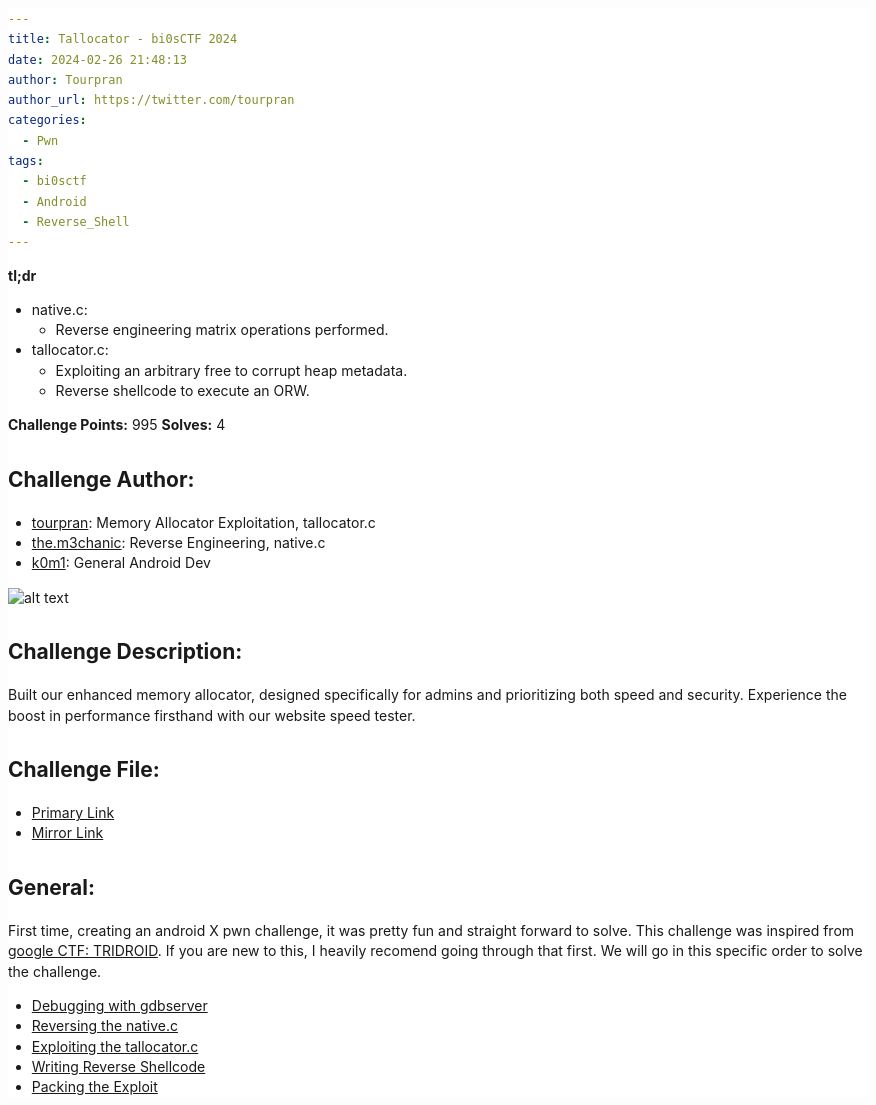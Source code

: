 ```yaml
---
title: Tallocator - bi0sCTF 2024
date: 2024-02-26 21:48:13
author: Tourpran
author_url: https://twitter.com/tourpran
categories:
  - Pwn
tags:
  - bi0sctf
  - Android
  - Reverse_Shell
---
```


**tl;dr**
+ native.c: 
    - Reverse engineering matrix operations performed.
+ tallocator.c: 
    - Exploiting an arbitrary free to corrupt heap metadata.
    - Reverse shellcode to execute an ORW. 



**Challenge Points:** 995
**Solves:** 4

## Challenge Author:
+ [tourpran](https://twitter.com/tourpran): Memory Allocator Exploitation, tallocator.c
+ [the.m3chanic](https://twitter.com/the_m3chanic_): Reverse Engineering, native.c
+ [k0m1](https://x.com/r_srikesh): General Android Dev

![alt text](./rori_image_drawing.png)

## Challenge Description:
Built our enhanced memory allocator, designed specifically for admins and prioritizing both speed and security. Experience the boost in performance firsthand with our website speed tester.

## Challenge File:
+ [Primary Link](https://drive.google.com/file/d/1dImmDf4uCWRpCMYQYLxKMxhBwOwiqh6i/view?usp=sharing)
+ [Mirror Link](https://1drv.ms/u/s!AnRA0IqCqZajjS2Y-qQWoo545mQ6?e=QLNoKa)

## General:

First time, creating an android X pwn challenge, it was pretty fun and straight forward to solve. This challenge was inspired from [google CTF: TRIDROID](https://fineas.github.io/FeDEX/post/tridroid.html). If you are new to this, I heavily recomend going through that first. We will go in this specific order to solve the challenge.
- [Debugging with gdbserver](#Debugging-with-gdberver)
- [Reversing the native.c](#Reversing-the-native-c)
- [Exploiting the tallocator.c](#Exploiting-the-tallocator-c)
- [Writing Reverse Shellcode](#Writing-Reverse-Shellcode)
- [Packing the Exploit](#Exploit-Script-with-comments)
